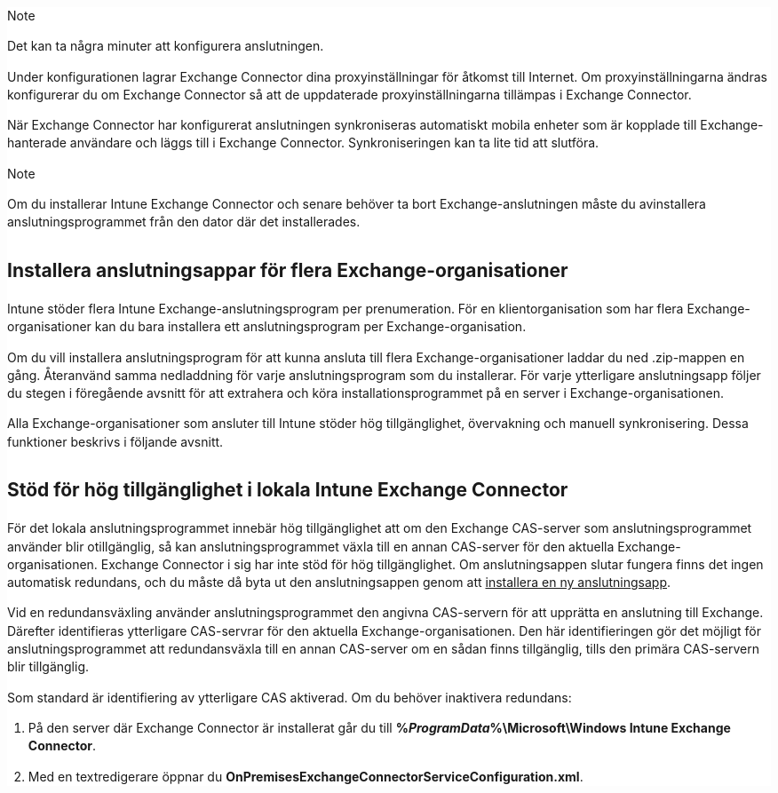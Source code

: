    > [!NOTE]
   > Det kan ta några minuter att konfigurera anslutningen.

Under konfigurationen lagrar Exchange Connector dina proxyinställningar för åtkomst till Internet. Om proxyinställningarna ändras konfigurerar du om Exchange Connector så att de uppdaterade proxyinställningarna tillämpas i Exchange Connector.

När Exchange Connector har konfigurerat anslutningen synkroniseras automatiskt mobila enheter som är kopplade till Exchange-hanterade användare och läggs till i Exchange Connector. Synkroniseringen kan ta lite tid att slutföra.

> [!NOTE]
> Om du installerar Intune Exchange Connector och senare behöver ta bort Exchange-anslutningen måste du avinstallera anslutningsprogrammet från den dator där det installerades.

## <a name="install-connectors-for-multiple-exchange-organizations"></a>Installera anslutningsappar för flera Exchange-organisationer

Intune stöder flera Intune Exchange-anslutningsprogram per prenumeration. För en klientorganisation som har flera Exchange-organisationer kan du bara installera ett anslutningsprogram per Exchange-organisation.

Om du vill installera anslutningsprogram för att kunna ansluta till flera Exchange-organisationer laddar du ned .zip-mappen en gång. Återanvänd samma nedladdning för varje anslutningsprogram som du installerar. För varje ytterligare anslutningsapp följer du stegen i föregående avsnitt för att extrahera och köra installationsprogrammet på en server i Exchange-organisationen.

Alla Exchange-organisationer som ansluter till Intune stöder hög tillgänglighet, övervakning och manuell synkronisering. Dessa funktioner beskrivs i följande avsnitt.

## <a name="on-premises-intune-exchange-connector-high-availability-support"></a>Stöd för hög tillgänglighet i lokala Intune Exchange Connector  

För det lokala anslutningsprogrammet innebär hög tillgänglighet att om den Exchange CAS-server som anslutningsprogrammet använder blir otillgänglig, så kan anslutningsprogrammet växla till en annan CAS-server för den aktuella Exchange-organisationen. Exchange Connector i sig har inte stöd för hög tillgänglighet. Om anslutningsappen slutar fungera finns det ingen automatisk redundans, och du måste då byta ut den anslutningsappen genom att [installera en ny anslutningsapp](#reinstall-the-intune-exchange-connector).

Vid en redundansväxling använder anslutningsprogrammet den angivna CAS-servern för att upprätta en anslutning till Exchange. Därefter identifieras ytterligare CAS-servrar för den aktuella Exchange-organisationen. Den här identifieringen gör det möjligt för anslutningsprogrammet att redundansväxla till en annan CAS-server om en sådan finns tillgänglig, tills den primära CAS-servern blir tillgänglig.

Som standard är identifiering av ytterligare CAS aktiverad. Om du behöver inaktivera redundans:

1. På den server där Exchange Connector är installerat går du till **%*ProgramData*%\Microsoft\Windows Intune Exchange Connector**.

2. Med en textredigerare öppnar du **OnPremisesExchangeConnectorServiceConfiguration.xml**.
